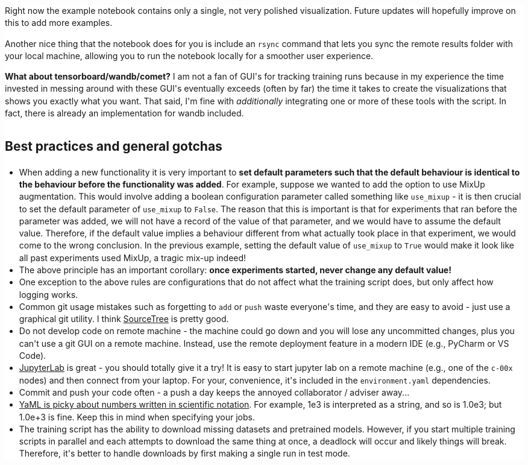 Right now the example notebook contains only a single, not very polished visualization. Future updates will hopefully 
improve on this to add more examples.

Another nice thing that the notebook does for you is include an `rsync` command that lets you sync the remote results 
folder with your local machine, allowing you to run the notebook locally for a smoother user experience.

**What about tensorboard/wandb/comet?** I am not a fan of GUI's for tracking training runs because in my experience
the time invested in messing around with these GUI's eventually exceeds (often by far) the time it takes to create 
the visualizations that shows you exactly what you want. That said, I'm fine with *additionally* integrating one
or more of these tools with the script. In fact, there is already an implementation for wandb included.

## Best practices and general gotchas
- When adding a new functionality it is very important to **set default parameters such that the default behaviour is 
  identical to the behaviour before the functionality was added**. For example, suppose we wanted to add the option to use
  MixUp augmentation. This would involve adding a boolean configuration parameter called something like `use_mixup` - 
  it is then crucial to set the default parameter of `use_mixup` to `False`. The reason that this is important is that 
  for experiments that ran before the parameter was added, we will not have a record of the value of that parameter, and
  we would have to assume the default value. Therefore, if the default value implies a behaviour different from what 
  actually took place in that experiment, we would come to the wrong conclusion. In the previous example, setting the 
  default value of `use_mixup` to `True` would make it look like all past experiments used MixUp, a tragic mix-up indeed!
- The above principle has an important corollary: **once experiments started, never change any default value!**
- One exception to the above rules are configurations that do not affect what the training script does, but only affect
  how logging works.
- Common git usage mistakes such as forgetting to `add` or `push` waste everyone's time, and they are easy to avoid - just
  use a graphical git utility. I think [SourceTree](https://www.sourcetreeapp.com/) is pretty good.
- Do not develop code on remote machine - the machine could go down and you will lose any uncommitted changes, plus you 
  can't use a git GUI on a remote machine. Instead, use the remote deployment feature in a modern IDE (e.g., PyCharm 
  or VS Code).
- [JupyterLab](https://jupyterlab.readthedocs.io/en/stable/) is great - you should totally give it a try! It is easy to 
  start jupyter lab on a remote machine (e.g., one of the `c-00x` nodes) and then connect from your laptop. For your,
  convenience, it's included in the `environment.yaml` dependencies.
- Commit and push your code often - a push a day keeps the annoyed collaborator / adviser away...
- [YaML is picky about numbers written in scientific notation](https://github.com/yaml/pyyaml/issues/173). For example, 
  1e3 is interpreted as a string, and so is 1.0e3; but 1.0e+3 is fine. Keep this in mind when specifying your jobs.
- The training script has the ability to download missing datasets and pretrained models. However, if you start multiple
  training scripts in parallel and each attempts to download the same thing at once, a deadlock will occur and likely
  things will break. Therefore, it's better to handle downloads by first making a single run in test mode.